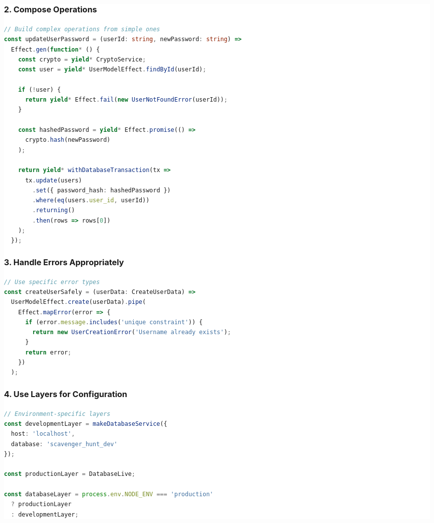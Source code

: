 ### 2. Compose Operations

```typescript
// Build complex operations from simple ones
const updateUserPassword = (userId: string, newPassword: string) =>
  Effect.gen(function* () {
    const crypto = yield* CryptoService;
    const user = yield* UserModelEffect.findById(userId);

    if (!user) {
      return yield* Effect.fail(new UserNotFoundError(userId));
    }

    const hashedPassword = yield* Effect.promise(() =>
      crypto.hash(newPassword)
    );

    return yield* withDatabaseTransaction(tx =>
      tx.update(users)
        .set({ password_hash: hashedPassword })
        .where(eq(users.user_id, userId))
        .returning()
        .then(rows => rows[0])
    );
  });
```

### 3. Handle Errors Appropriately

```typescript
// Use specific error types
const createUserSafely = (userData: CreateUserData) =>
  UserModelEffect.create(userData).pipe(
    Effect.mapError(error => {
      if (error.message.includes('unique constraint')) {
        return new UserCreationError('Username already exists');
      }
      return error;
    })
  );
```

### 4. Use Layers for Configuration

```typescript
// Environment-specific layers
const developmentLayer = makeDatabaseService({
  host: 'localhost',
  database: 'scavenger_hunt_dev'
});

const productionLayer = DatabaseLive;

const databaseLayer = process.env.NODE_ENV === 'production'
  ? productionLayer
  : developmentLayer;
```
